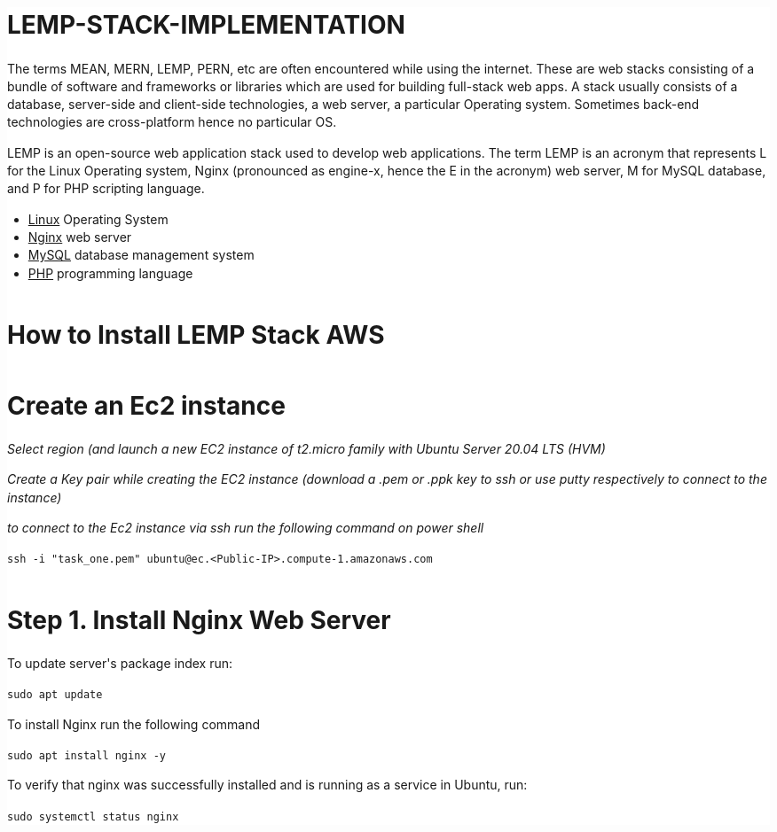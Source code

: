 # LEMP-STACK-IMPLEMENTATION

The terms MEAN, MERN, LEMP, PERN, etc are often encountered while using the internet. These are web stacks consisting of a bundle of software and frameworks or libraries which are used for building full-stack web apps. A stack usually consists of a database, server-side and client-side technologies, a web server, a particular Operating system. Sometimes back-end technologies are cross-platform hence no particular OS.

LEMP is an open-source web application stack used to develop web applications. The term LEMP is an acronym that represents L for the Linux Operating system, Nginx (pronounced as engine-x, hence the E in the acronym) web server, M for MySQL database, and P for PHP scripting language.

- [Linux](https://phoenixnap.com/glossary/what-is-linux) Operating System
- [Nginx](https://nginx.org/en/) web server
- [MySQL](https://phoenixnap.com/kb/install-mysql-ubuntu-20-04) database management system
- [PHP](https://phoenixnap.com/kb/check-php-version) programming language

# How to Install LEMP Stack AWS

# Create an Ec2 instance 
*Select region (and launch a new EC2 instance of t2.micro family with Ubuntu Server 20.04 LTS (HVM)*

*Create a Key pair while creating the EC2 instance (download a .pem or .ppk key to ssh or use putty respectively to connect to the instance)*

*to connect to the Ec2 instance via ssh run the following command on power shell*

`ssh -i "task_one.pem" ubuntu@ec.<Public-IP>.compute-1.amazonaws.com`

# Step 1. Install Nginx Web Server

To update server's package index run:

`sudo apt update`

To install Nginx run the following command

`sudo apt install nginx -y`

To verify that nginx was successfully installed and is running as a service in Ubuntu, run:

`sudo systemctl status nginx`
